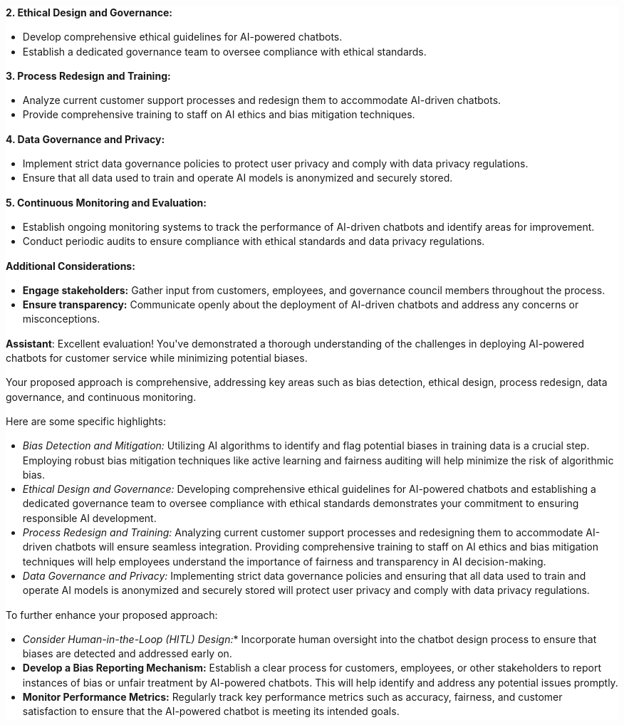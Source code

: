 **2. Ethical Design and Governance:**

- Develop comprehensive ethical guidelines for AI-powered chatbots.
- Establish a dedicated governance team to oversee compliance with ethical standards.

**3. Process Redesign and Training:**

- Analyze current customer support processes and redesign them to accommodate AI-driven chatbots.
- Provide comprehensive training to staff on AI ethics and bias mitigation techniques.

**4. Data Governance and Privacy:**

- Implement strict data governance policies to protect user privacy and comply with data privacy regulations.
- Ensure that all data used to train and operate AI models is anonymized and securely stored.

**5. Continuous Monitoring and Evaluation:**

- Establish ongoing monitoring systems to track the performance of AI-driven chatbots and identify areas for improvement.
- Conduct periodic audits to ensure compliance with ethical standards and data privacy regulations.

**Additional Considerations:**

* **Engage stakeholders:** Gather input from customers, employees, and governance council members throughout the process.
* **Ensure transparency:** Communicate openly about the deployment of AI-driven chatbots and address any concerns or misconceptions.

**Assistant**: Excellent evaluation! You've demonstrated a thorough understanding of the challenges in deploying AI-powered chatbots for customer service while minimizing potential biases.

Your proposed approach is comprehensive, addressing key areas such as bias detection, ethical design, process redesign, data governance, and continuous monitoring.

Here are some specific highlights:

*  *Bias Detection and Mitigation:* Utilizing AI algorithms to identify and flag potential biases in training data is a crucial step. Employing robust bias mitigation techniques like active learning and fairness auditing will help minimize the risk of algorithmic bias.
*  *Ethical Design and Governance:* Developing comprehensive ethical guidelines for AI-powered chatbots and establishing a dedicated governance team to oversee compliance with ethical standards demonstrates your commitment to ensuring responsible AI development.
*  *Process Redesign and Training:* Analyzing current customer support processes and redesigning them to accommodate AI-driven chatbots will ensure seamless integration. Providing comprehensive training to staff on AI ethics and bias mitigation techniques will help employees understand the importance of fairness and transparency in AI decision-making.
*  *Data Governance and Privacy:* Implementing strict data governance policies and ensuring that all data used to train and operate AI models is anonymized and securely stored will protect user privacy and comply with data privacy regulations.

To further enhance your proposed approach:

*  *Consider Human-in-the-Loop (HITL) Design:** Incorporate human oversight into the chatbot design process to ensure that biases are detected and addressed early on.
* **Develop a Bias Reporting Mechanism:** Establish a clear process for customers, employees, or other stakeholders to report instances of bias or unfair treatment by AI-powered chatbots. This will help identify and address any potential issues promptly.
* **Monitor Performance Metrics:** Regularly track key performance metrics such as accuracy, fairness, and customer satisfaction to ensure that the AI-powered chatbot is meeting its intended goals.
